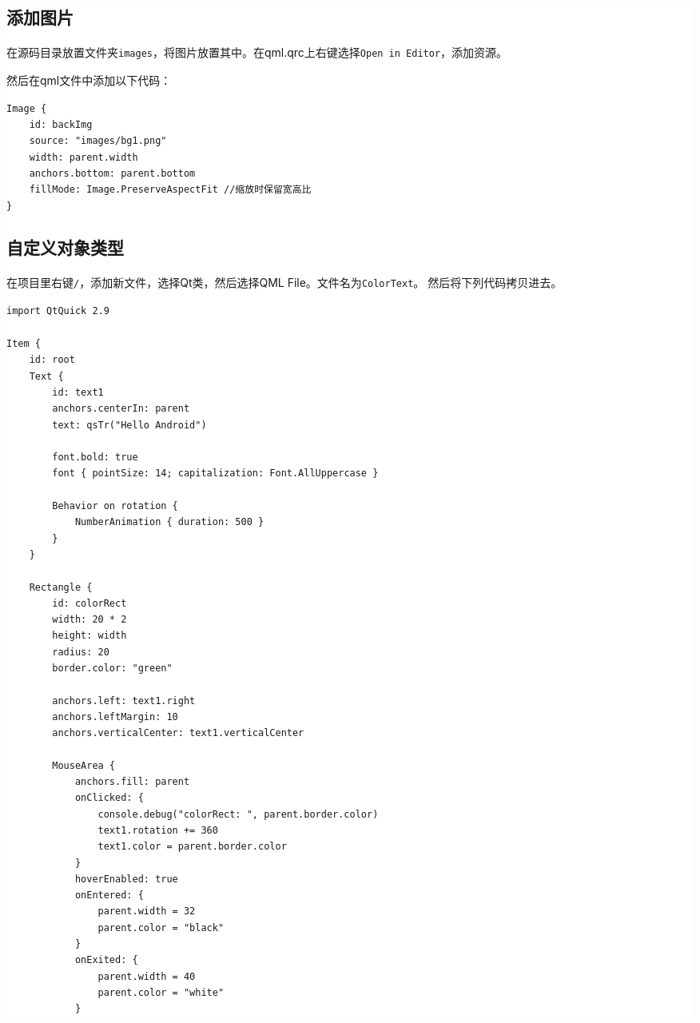 ## 添加图片

在源码目录放置文件夹`images`，将图片放置其中。在qml.qrc上右键选择`Open in Editor`，添加资源。

然后在qml文件中添加以下代码：

```xml
Image {
    id: backImg
    source: "images/bg1.png"
    width: parent.width
    anchors.bottom: parent.bottom
    fillMode: Image.PreserveAspectFit //缩放时保留宽高比
}
```

## 自定义对象类型
在项目里右键`/`，添加新文件，选择Qt类，然后选择QML File。文件名为`ColorText`。
然后将下列代码拷贝进去。
```xml
import QtQuick 2.9

Item {
    id: root
    Text {
        id: text1
        anchors.centerIn: parent
        text: qsTr("Hello Android")

        font.bold: true
        font { pointSize: 14; capitalization: Font.AllUppercase }

        Behavior on rotation {
            NumberAnimation { duration: 500 }
        }
    }

    Rectangle {
        id: colorRect
        width: 20 * 2
        height: width
        radius: 20
        border.color: "green"

        anchors.left: text1.right
        anchors.leftMargin: 10
        anchors.verticalCenter: text1.verticalCenter

        MouseArea {
            anchors.fill: parent
            onClicked: {
                console.debug("colorRect: ", parent.border.color)
                text1.rotation += 360
                text1.color = parent.border.color
            }
            hoverEnabled: true
            onEntered: {
                parent.width = 32
                parent.color = "black"
            }
            onExited: {
                parent.width = 40
                parent.color = "white"
            }
```